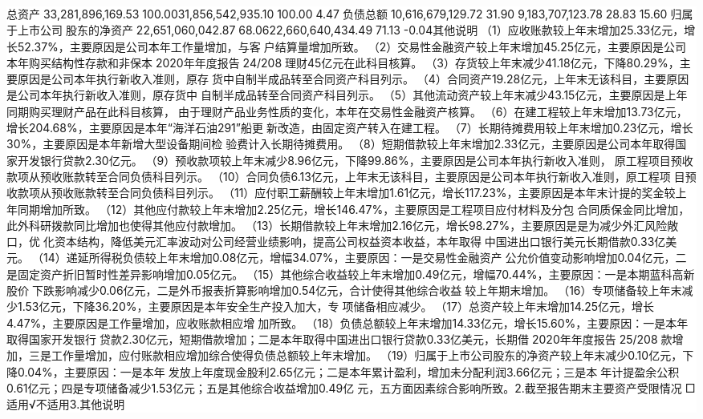 总资产
33,281,896,169.53
100.0031,856,542,935.10
100.00
4.47
负债总额
10,616,679,129.72
31.90
9,183,707,123.78
28.83
15.60
归属于上市公司
股东的净资产
22,651,060,042.87
68.0622,660,640,434.49
71.13
-0.04其他说明
（1）应收账款较上年末增加25.33亿元，增长52.37%，主要原因是公司本年工作量增加，与客
户结算量增加所致。
（2）交易性金融资产较上年末增加45.25亿元，主要原因是公司本年购买结构性存款和非保本
2020年年度报告
24/208
理财45亿元在此科目核算。
（3）存货较上年末减少41.18亿元，下降80.29%，主要原因是公司本年执行新收入准则，原存
货中自制半成品转至合同资产科目列示。
（4）合同资产19.28亿元，上年末无该科目，主要原因是公司本年执行新收入准则，原存货中
自制半成品转至合同资产科目列示。
（5）其他流动资产较上年末减少43.15亿元，主要原因是上年同期购买理财产品在此科目核算，
由于理财产品业务性质的变化，本年在交易性金融资产核算。
（6）在建工程较上年末增加13.73亿元，增长204.68%，主要原因是本年“海洋石油291”船更
新改造，由固定资产转入在建工程。
（7）长期待摊费用较上年末增加0.23亿元，增长30%，主要原因是本年新增大型设备期间检
验费计入长期待摊费用。
（8）短期借款较上年末增加2.33亿元，主要原因是公司本年取得国家开发银行贷款2.30亿元。
（9）预收款项较上年末减少8.96亿元，下降99.86%，主要原因是公司本年执行新收入准则，
原工程项目预收款项从预收账款转至合同负债科目列示。
（10）合同负债6.13亿元，上年末无该科目，主要原因是公司本年执行新收入准则，原工程项
目预收款项从预收账款转至合同负债科目列示。
（11）应付职工薪酬较上年末增加1.61亿元，增长117.23%，主要原因是本年末计提的奖金较上
年同期增加所致。
（12）其他应付款较上年末增加2.25亿元，增长146.47%，主要原因是工程项目应付材料及分包
合同质保金同比增加，此外科研拨款同比增加也使得其他应付款增加。
（13）长期借款较上年末增加2.16亿元，增长98.27%，主要原因是是为减少外汇风险敞口，优
化资本结构，降低美元汇率波动对公司经营业绩影响，提高公司权益资本收益，本年取得
中国进出口银行美元长期借款0.33亿美元。
（14）递延所得税负债较上年末增加0.08亿元，增幅34.07%，主要原因：一是交易性金融资产
公允价值变动影响增加0.04亿元，二是固定资产折旧暂时性差异影响增加0.05亿元。
（15）其他综合收益较上年末增加0.49亿元，增幅70.44%，主要原因：一是本期蓝科高新股价
下跌影响减少0.06亿元，二是外币报表折算影响增加0.54亿元，合计使得其他综合收益
较上年期末增加。
（16）专项储备较上年末减少1.53亿元，下降36.20%，主要原因是本年安全生产投入加大，专
项储备相应减少。
（17）总资产较上年末增加14.25亿元，增长4.47%，主要原因是工作量增加，应收账款相应增
加所致。
（18）负债总额较上年末增加14.33亿元，增长15.60%，主要原因：一是本年取得国家开发银行
贷款2.30亿元，短期借款增加；二是本年取得中国进出口银行贷款0.33亿美元，长期借
2020年年度报告
25/208
款增加，三是工作量增加，应付账款相应增加综合使得负债总额较上年末增加。
（19）归属于上市公司股东的净资产较上年末减少0.10亿元，下降0.04%，主要原因：一是本年
发放上年度现金股利2.65亿元；二是本年累计盈利，增加未分配利润3.66亿元；三是本
年计提盈余公积0.61亿元；四是专项储备减少1.53亿元；五是其他综合收益增加0.49亿
元，五方面因素综合影响所致。2.截至报告期末主要资产受限情况
□适用√不适用3.其他说明